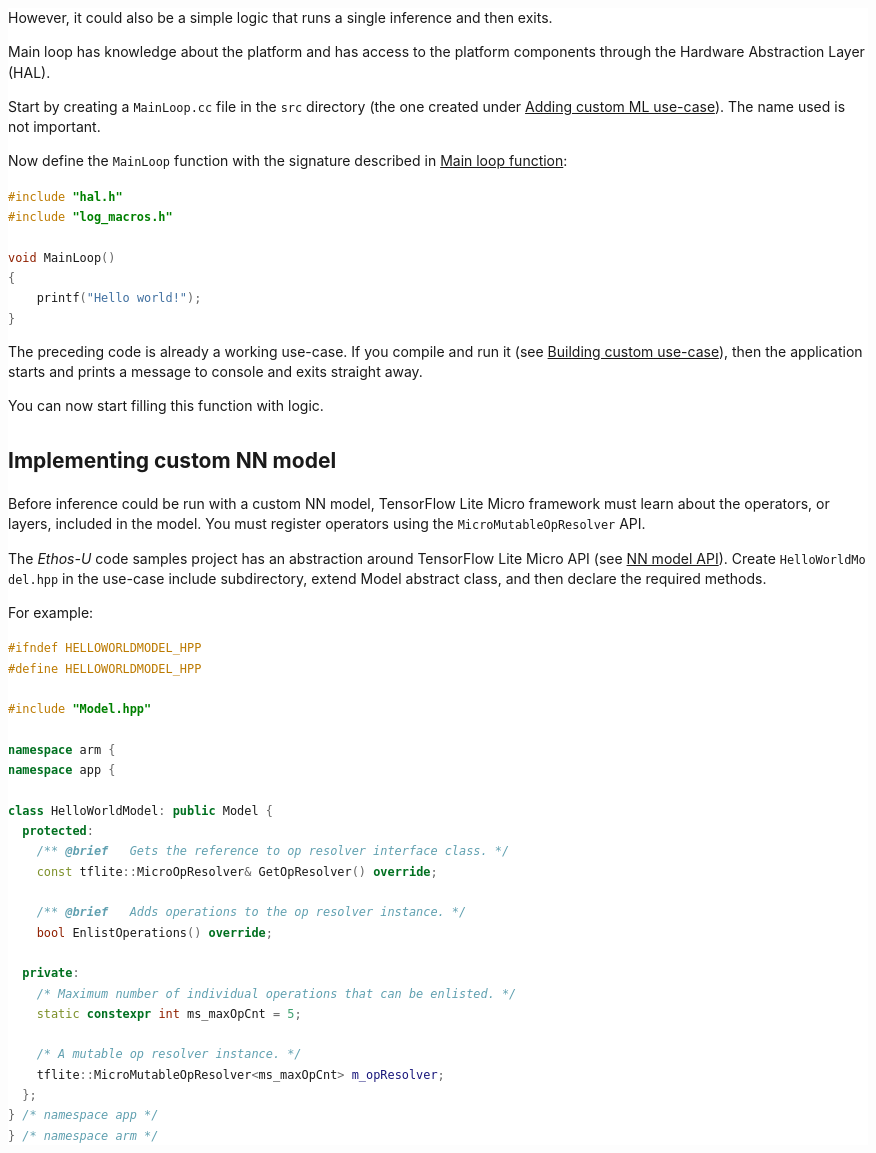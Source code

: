 However, it could also be a simple logic that runs a single inference and then exits.

Main loop has knowledge about the platform and has access to the platform components through the Hardware Abstraction
Layer (HAL).

Start by creating a `MainLoop.cc` file in the `src` directory (the one created under
[Adding custom ML use-case](./customizing.md#adding-custom-ml-use_case)).  The name used is not important.

Now define the `MainLoop` function with the signature described in [Main loop function](./customizing.md#main-loop-function):

```C++
#include "hal.h"
#include "log_macros.h"

void MainLoop()
{
    printf("Hello world!");
}
```

The preceding code is already a working use-case. If you compile and run it (see [Building custom use-case](./customizing.md#building-custom-use_case)),
then the application starts and prints a message to console and exits straight away.

You can now start filling this function with logic.

## Implementing custom NN model

Before inference could be run with a custom NN model, TensorFlow Lite Micro framework must learn about the operators, or
layers, included in the model. You must register operators using the `MicroMutableOpResolver` API.

The *Ethos-U* code samples project has an abstraction around TensorFlow Lite Micro API (see [NN model API](./customizing.md#nn-model-api)).
Create `HelloWorldModel.hpp` in the use-case include subdirectory, extend Model abstract class,
and then declare the required methods.

For example:

```C++
#ifndef HELLOWORLDMODEL_HPP
#define HELLOWORLDMODEL_HPP

#include "Model.hpp"

namespace arm {
namespace app {

class HelloWorldModel: public Model {
  protected:
    /** @brief   Gets the reference to op resolver interface class. */
    const tflite::MicroOpResolver& GetOpResolver() override;

    /** @brief   Adds operations to the op resolver instance. */
    bool EnlistOperations() override;

  private:
    /* Maximum number of individual operations that can be enlisted. */
    static constexpr int ms_maxOpCnt = 5;

    /* A mutable op resolver instance. */
    tflite::MicroMutableOpResolver<ms_maxOpCnt> m_opResolver;
  };
} /* namespace app */
} /* namespace arm */
```
